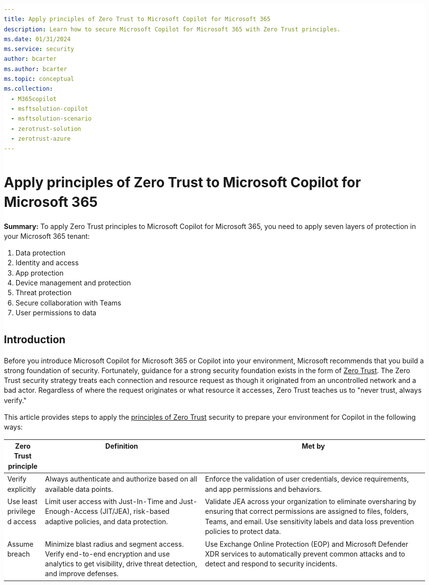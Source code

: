```yaml
---
title: Apply principles of Zero Trust to Microsoft Copilot for Microsoft 365
description: Learn how to secure Microsoft Copilot for Microsoft 365 with Zero Trust principles. 
ms.date: 01/31/2024
ms.service: security
author: bcarter
ms.author: bcarter
ms.topic: conceptual
ms.collection: 
  - M365copilot 
  - msftsolution-copilot
  - msftsolution-scenario
  - zerotrust-solution
  - zerotrust-azure
---
```


# Apply principles of Zero Trust to Microsoft Copilot for Microsoft 365

**Summary:** To apply Zero Trust principles to Microsoft Copilot for Microsoft 365, you need to apply seven layers of protection in your Microsoft 365 tenant:

1. Data protection
2. Identity and access
3. App protection
4. Device management and protection
5. Threat protection
6. Secure collaboration with Teams
7. User permissions to data

## Introduction

Before you introduce Microsoft Copilot for Microsoft 365 or Copilot into your environment, Microsoft recommends that you build a strong foundation of security. Fortunately, guidance for a strong security foundation exists in the form of [Zero Trust](../zero-trust-overview.md). The Zero Trust security strategy treats each connection and resource request as though it originated from an uncontrolled network and a bad actor. Regardless of where the request originates or what resource it accesses, Zero Trust teaches us to "never trust, always verify."

This article provides steps to apply the [principles of Zero Trust](../zero-trust-overview.md) security to prepare your environment for Copilot in the following ways:

| Zero Trust principle | Definition | Met by |
| --- | --- | --- |
| Verify explicitly | Always authenticate and authorize based on all available data points. | Enforce the validation of user credentials, device requirements, and app permissions and behaviors. |
| Use least privileged access |  Limit user access with Just-In-Time and Just-Enough-Access (JIT/JEA), risk-based adaptive policies, and data protection. | Validate JEA across your organization to eliminate oversharing by ensuring that correct permissions are assigned to files, folders, Teams, and email. Use sensitivity labels and data loss prevention policies to protect data.  |
| Assume breach | Minimize blast radius and segment access. Verify end-to-end encryption and use analytics to get visibility, drive threat detection, and improve defenses. | Use Exchange Online Protection (EOP) and Microsoft Defender XDR services to automatically prevent common attacks and to detect and respond to security incidents. |
